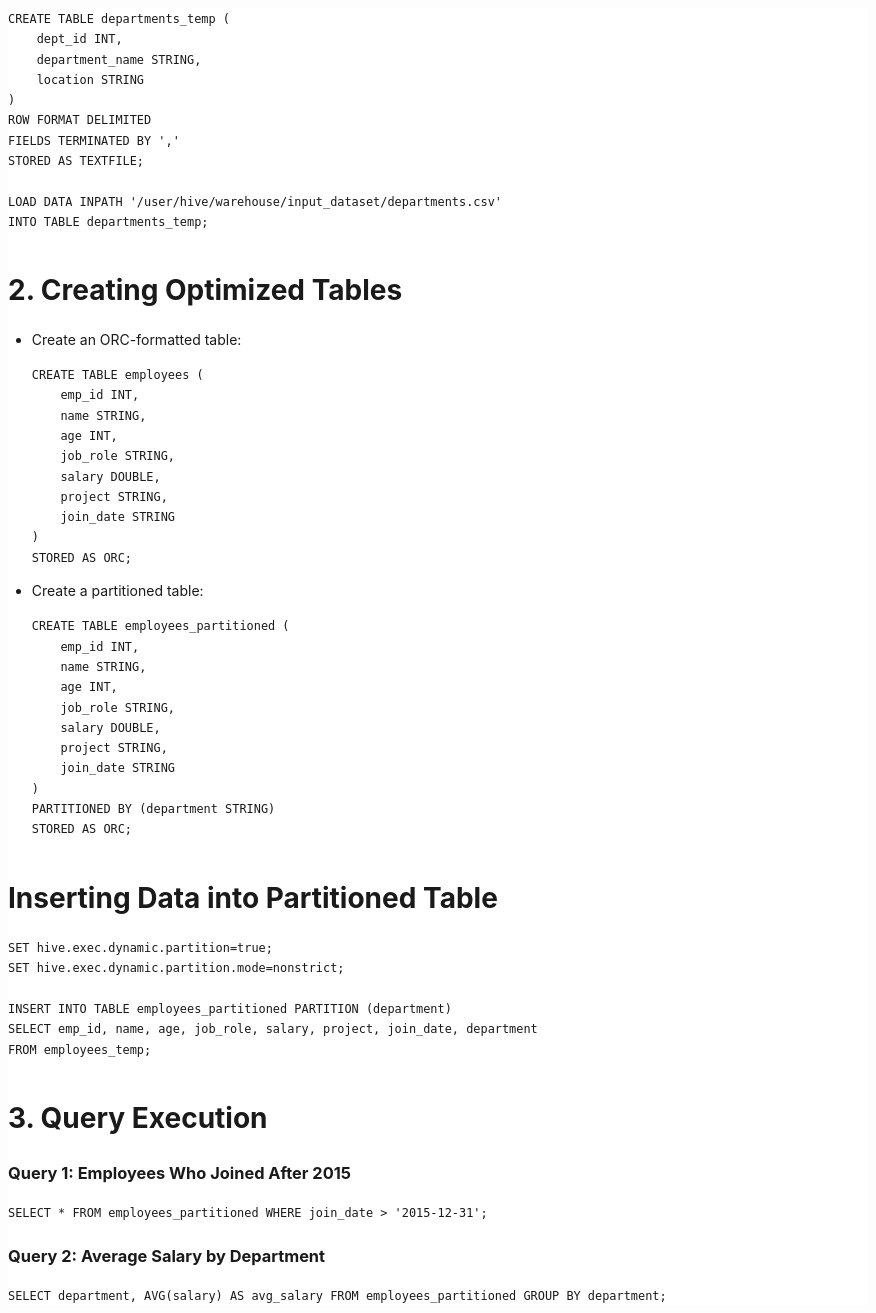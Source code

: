   ```
  CREATE TABLE departments_temp (
      dept_id INT,
      department_name STRING,
      location STRING
  )
  ROW FORMAT DELIMITED
  FIELDS TERMINATED BY ','
  STORED AS TEXTFILE;
  
  LOAD DATA INPATH '/user/hive/warehouse/input_dataset/departments.csv'
  INTO TABLE departments_temp;
  ```

# 2. Creating Optimized Tables
- Create an ORC-formatted table:
  ```
  CREATE TABLE employees (
      emp_id INT,
      name STRING,
      age INT,
      job_role STRING,
      salary DOUBLE,
      project STRING,
      join_date STRING
  )
  STORED AS ORC;
  ```
- Create a partitioned table:
  ```
  CREATE TABLE employees_partitioned (
      emp_id INT,
      name STRING,
      age INT,
      job_role STRING,
      salary DOUBLE,
      project STRING,
      join_date STRING
  )
  PARTITIONED BY (department STRING)
  STORED AS ORC;
  ```

# Inserting Data into Partitioned Table
```
SET hive.exec.dynamic.partition=true;
SET hive.exec.dynamic.partition.mode=nonstrict;

INSERT INTO TABLE employees_partitioned PARTITION (department)
SELECT emp_id, name, age, job_role, salary, project, join_date, department
FROM employees_temp;
```
# 3. Query Execution
### Query 1: Employees Who Joined After 2015
```
SELECT * FROM employees_partitioned WHERE join_date > '2015-12-31';
```
### Query 2: Average Salary by Department
```
SELECT department, AVG(salary) AS avg_salary FROM employees_partitioned GROUP BY department;
```